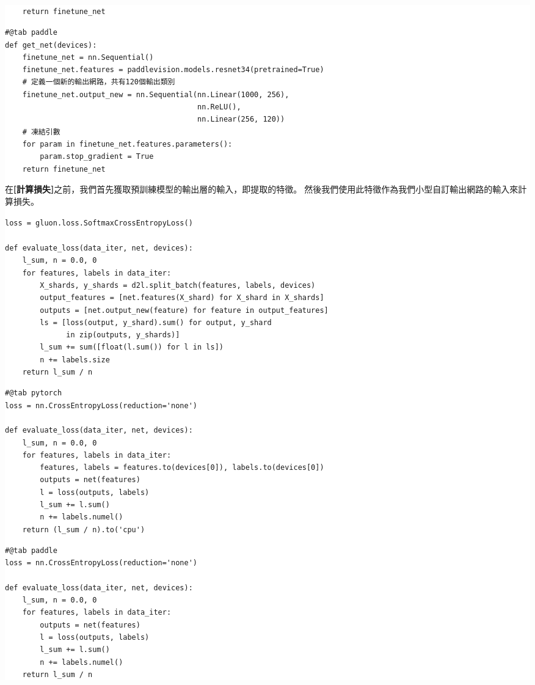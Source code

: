 ```{.python .input}
    return finetune_net
```

```{.python .input}
#@tab paddle
def get_net(devices):
    finetune_net = nn.Sequential()
    finetune_net.features = paddlevision.models.resnet34(pretrained=True)
    # 定義一個新的輸出網路，共有120個輸出類別
    finetune_net.output_new = nn.Sequential(nn.Linear(1000, 256),
                                            nn.ReLU(),
                                            nn.Linear(256, 120))
    # 凍結引數
    for param in finetune_net.features.parameters():
        param.stop_gradient = True
    return finetune_net
```

在[**計算損失**]之前，我們首先獲取預訓練模型的輸出層的輸入，即提取的特徵。
然後我們使用此特徵作為我們小型自訂輸出網路的輸入來計算損失。

```{.python .input}
loss = gluon.loss.SoftmaxCrossEntropyLoss()

def evaluate_loss(data_iter, net, devices):
    l_sum, n = 0.0, 0
    for features, labels in data_iter:
        X_shards, y_shards = d2l.split_batch(features, labels, devices)
        output_features = [net.features(X_shard) for X_shard in X_shards]
        outputs = [net.output_new(feature) for feature in output_features]
        ls = [loss(output, y_shard).sum() for output, y_shard
              in zip(outputs, y_shards)]
        l_sum += sum([float(l.sum()) for l in ls])
        n += labels.size
    return l_sum / n
```

```{.python .input}
#@tab pytorch
loss = nn.CrossEntropyLoss(reduction='none')

def evaluate_loss(data_iter, net, devices):
    l_sum, n = 0.0, 0
    for features, labels in data_iter:
        features, labels = features.to(devices[0]), labels.to(devices[0])
        outputs = net(features)
        l = loss(outputs, labels)
        l_sum += l.sum()
        n += labels.numel()
    return (l_sum / n).to('cpu')
```

```{.python .input}
#@tab paddle
loss = nn.CrossEntropyLoss(reduction='none')

def evaluate_loss(data_iter, net, devices):
    l_sum, n = 0.0, 0
    for features, labels in data_iter:
        outputs = net(features)
        l = loss(outputs, labels)
        l_sum += l.sum()
        n += labels.numel()
    return l_sum / n
```

